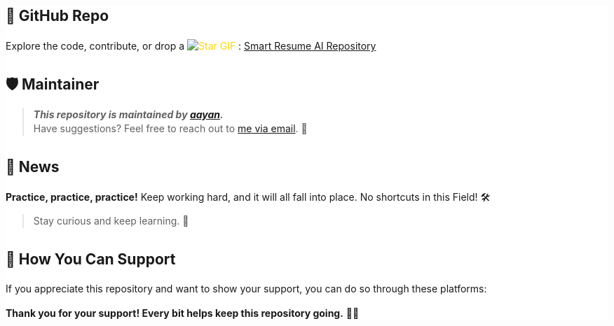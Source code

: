 
## 🌟 **GitHub Repo**  

Explore the code, contribute, or drop a <img src="https://github.com/user-attachments/assets/35f6838c-52f5-4e48-8a98-c5203f8c57e3" style="width:20px; color: #FFD700" alt="Star GIF"> : [Smart Resume AI Repository](https://github.com/ShaikhAayanii/resume-analyzer-ai)  

## 🛡️ Maintainer  

> **_This repository is maintained by [aayan](https://github.com/ShaikhAayanii)._**  
> Have suggestions? Feel free to reach out to [me via email](mailto:aayan.tcsc.com). 📧


## 📰 News  
**Practice, practice, practice!** Keep working hard, and it will all fall into place. No shortcuts in this Field! 🛠️  
> Stay curious and keep learning. 🚀



## 💖 **How You Can Support**

If you appreciate this repository and want to show your support, you can do so through these platforms:


**Thank you for your support! Every bit helps keep this repository going.** 🌈✨
